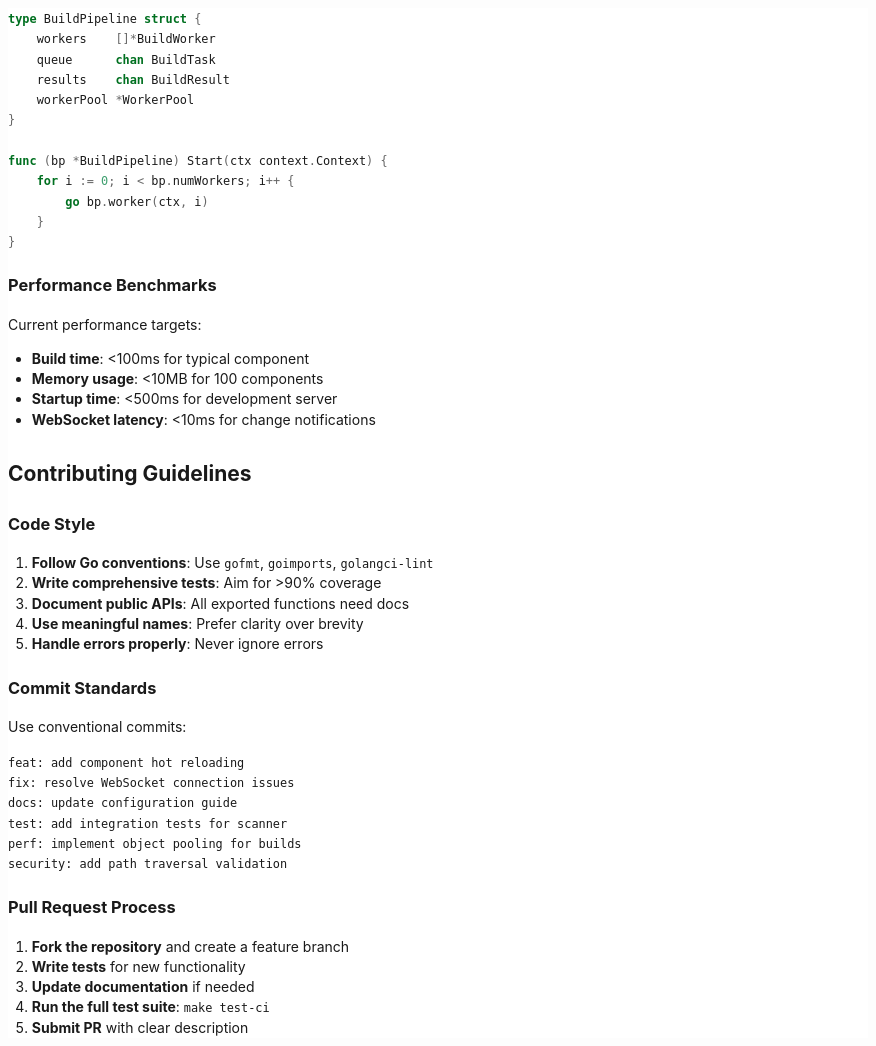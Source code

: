 ```go
type BuildPipeline struct {
    workers    []*BuildWorker
    queue      chan BuildTask
    results    chan BuildResult
    workerPool *WorkerPool
}

func (bp *BuildPipeline) Start(ctx context.Context) {
    for i := 0; i < bp.numWorkers; i++ {
        go bp.worker(ctx, i)
    }
}
```

### Performance Benchmarks

Current performance targets:
- **Build time**: <100ms for typical component
- **Memory usage**: <10MB for 100 components
- **Startup time**: <500ms for development server
- **WebSocket latency**: <10ms for change notifications

## Contributing Guidelines

### Code Style

1. **Follow Go conventions**: Use `gofmt`, `goimports`, `golangci-lint`
2. **Write comprehensive tests**: Aim for >90% coverage
3. **Document public APIs**: All exported functions need docs
4. **Use meaningful names**: Prefer clarity over brevity
5. **Handle errors properly**: Never ignore errors

### Commit Standards

Use conventional commits:

```
feat: add component hot reloading
fix: resolve WebSocket connection issues  
docs: update configuration guide
test: add integration tests for scanner
perf: implement object pooling for builds
security: add path traversal validation
```

### Pull Request Process

1. **Fork the repository** and create a feature branch
2. **Write tests** for new functionality
3. **Update documentation** if needed
4. **Run the full test suite**: `make test-ci`
5. **Submit PR** with clear description
